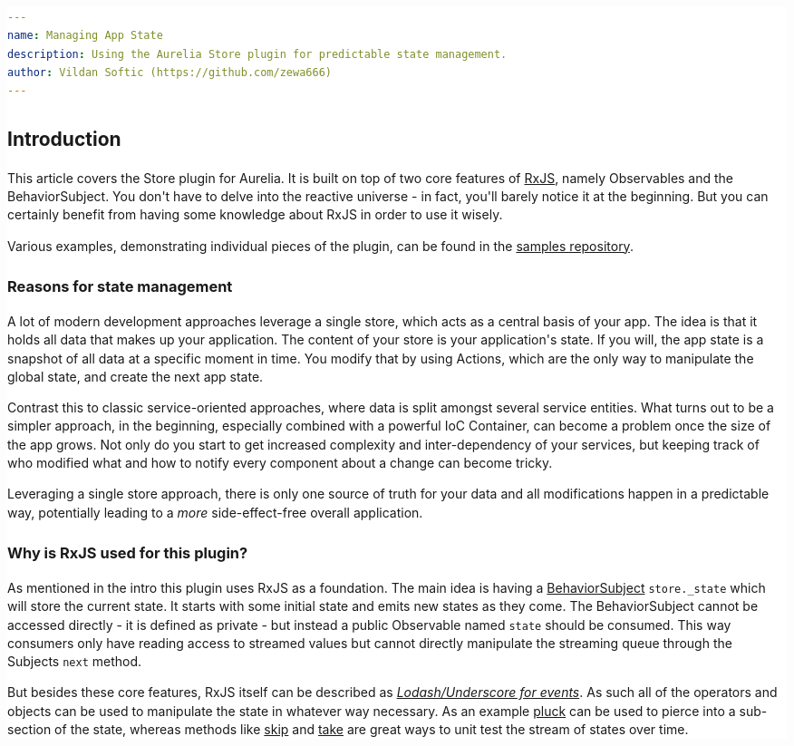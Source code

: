 ```yaml
---
name: Managing App State
description: Using the Aurelia Store plugin for predictable state management.
author: Vildan Softic (https://github.com/zewa666)
---
```

## Introduction

This article covers the Store plugin for Aurelia. It is built on top of two core features of [RxJS](https://reactivex.io/rxjs/), namely Observables and the BehaviorSubject. You don't have to delve into the reactive universe - in fact, you'll barely notice it at the beginning. But you can certainly benefit from having some knowledge about RxJS in order to use it wisely.

Various examples, demonstrating individual pieces of the plugin, can be found in the [samples repository](https://github.com/zewa666/aurelia-store-examples).

### Reasons for state management

A lot of modern development approaches leverage a single store, which acts as a central basis of your app. The idea is that it holds all data that makes up your application. The content of your store is your application's state. If you will, the app state is a snapshot of all data at a specific moment in time. You modify that by using Actions, which are the only way to manipulate the global state, and create the next app state.

Contrast this to classic service-oriented approaches, where data is split amongst several service entities. What turns out to be a simpler approach, in the beginning, especially combined with a powerful IoC Container, can become a problem once the size of the app grows. Not only do you start to get increased complexity and inter-dependency of your services, but keeping track of who modified what and how to notify every component about a change can become tricky.

Leveraging a single store approach, there is only one source of truth for your data and all modifications happen in a predictable way, potentially leading to a *more* side-effect-free overall application.

### Why is RxJS used for this plugin?

As mentioned in the intro this plugin uses RxJS as a foundation. The main idea is having a [BehaviorSubject](https://reactivex.io/rxjs/manual/overview.html#behaviorsubject) `store._state` which will store the current state. It starts with some initial state and emits new states as they come. The BehaviorSubject cannot be accessed directly - it is defined as private - but instead a public Observable named `state` should be consumed. This way consumers only have reading access to streamed values but cannot directly manipulate the streaming queue through the Subjects `next` method.

But besides these core features, RxJS itself can be described as *[Lodash/Underscore for events](https://reactivex.io/rxjs/manual/overview.html#introduction)*. As such all of the operators and objects can be used to manipulate the state in whatever way necessary. As an example [pluck](https://reactivex.io/rxjs/class/es6/Observable.js~Observable.html#instance-method-pluck) can be used to pierce into a sub-section of the state, whereas methods like [skip](https://reactivex.io/rxjs/class/es6/Observable.js~Observable.html#instance-method-skip) and [take](https://reactivex.io/rxjs/class/es6/Observable.js~Observable.html#instance-method-take) are great ways to unit test the stream of states over time.
